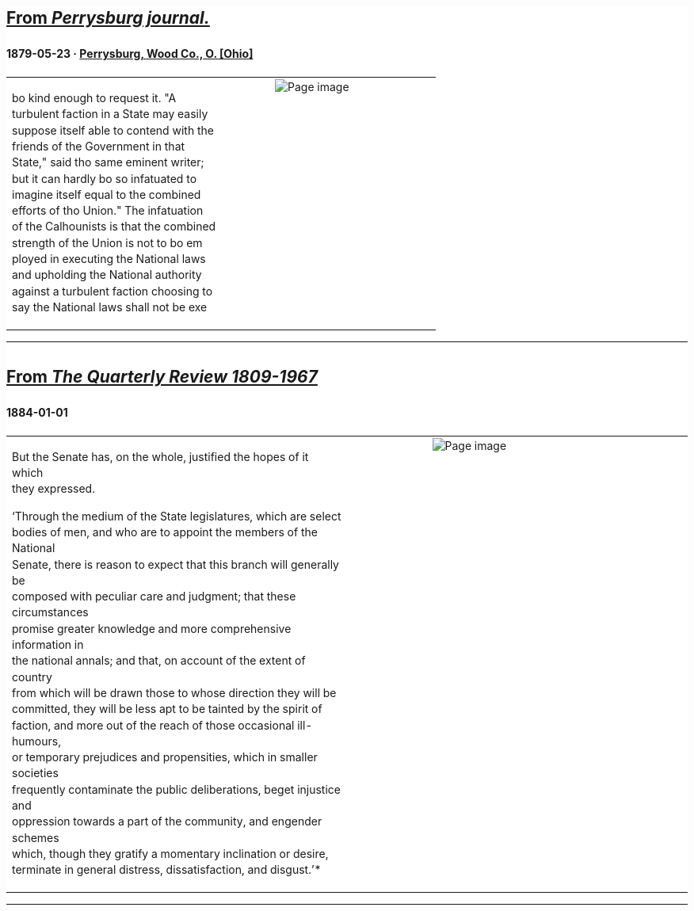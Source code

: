 
## [From _Perrysburg journal._](https://www.loc.gov/resource/sn87076843/1879-05-23/ed-1/?sp=1)

#### 1879-05-23 &middot; [Perrysburg, Wood Co., O. [Ohio]](http://dbpedia.org/resource/Perrysburg%2C_Ohio)

<table style="width: 100%;"><tr><td style="width: 50%">

  
bo kind enough to request it. &quot;A  
turbulent faction in a State may easily  
suppose itself able to contend with the  
friends of the Government in that  
State,&quot; said tho same eminent writer;  
but it can hardly bo so infatuated to  
imagine itself equal to the combined  
efforts of tho Union.&quot; The infatuation  
of the Calhounists is that the combined  
strength of the Union is not to bo em  
ployed in executing the National laws  
and upholding the National authority  
against a turbulent faction choosing to  
say the National laws shall not be exe
</td><td style="width: 50%; max-height: 75%; margin: auto; display: block;">
<img alt="Page image" src="https://tile.loc.gov/image-services/iiif/service:ndnp:ohi:batch_ohi_cobweb_ver04:data:sn87076843:00280775733:1879052301:0896/pct:81.16970926301555,39.1486574983628,14.587559161595673,8.36935166994106/!600,600/0/default.jpg"/>
</td>
</tr></table>

---

## [From _The Quarterly Review 1809-1967_](https://archive.org/details/sim_quarterly-review-1809_january-april-1884_157/page/n22/mode/1up?view=theater)

#### 1884-01-01

<table style="width: 100%;"><tr><td style="width: 50%">

  
But the Senate has, on the whole, justified the hopes of it which  
they expressed.  
  
‘Through the medium of the State legislatures, which are select  
bodies of men, and who are to appoint the members of the National  
Senate, there is reason to expect that this branch will generally be  
composed with peculiar care and judgment; that these circumstances  
promise greater knowledge and more comprehensive information in  
the national annals; and that, on account of the extent of country  
from which will be drawn those to whose direction they will be  
committed, they will be less apt to be tainted by the spirit of  
faction, and more out of the reach of those occasional ill-humours,  
or temporary prejudices and propensities, which in smaller societies  
frequently contaminate the public deliberations, beget injustice and  
oppression towards a part of the community, and engender schemes  
which, though they gratify a momentary inclination or desire,  
terminate in general distress, dissatisfaction, and disgust.’*
</td><td style="width: 50%; max-height: 75%; margin: auto; display: block;">
<img alt="Page image" src="https://iiif.archive.org/image/iiif/2/sim_quarterly-review-1809_january-april-1884_157%2Fsim_quarterly-review-1809_january-april-1884_157_jp2.zip%2Fsim_quarterly-review-1809_january-april-1884_157_jp2%2Fsim_quarterly-review-1809_january-april-1884_157_0022.jp2/pct:9.131403118040089,28.083109919571047,74.88864142538975,25.93833780160858/600,/0/default.jpg"/>
</td>
</tr></table>

---
